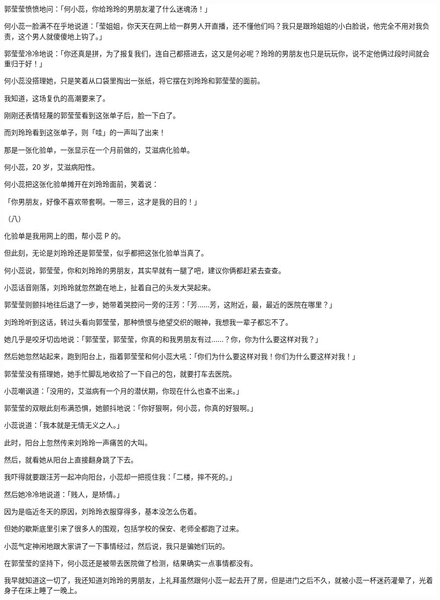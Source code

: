 郭莹莹愤愤地问：「何小蕊，你给玲玲的男朋友灌了什么迷魂汤！」

何小蕊一脸满不在乎地说道：「莹姐姐，你天天在网上给一群男人开直播，还不懂他们吗？我只是跟玲姐姐的小白脸说，他完全不用对我负责，这个男人就傻傻地上钩了。」

郭莹莹冷冷地说：「你还真是拼，为了报复我们，连自己都搭进去，这又是何必呢？玲玲的男朋友也只是玩玩你，说不定他俩过段时间就会重归于好！」

何小蕊没搭理她，只是笑着从口袋里掏出一张纸，将它摆在刘玲玲和郭莹莹的面前。

我知道，这场复仇的高潮要来了。

刚刚还表情轻蔑的郭莹莹看到这张单子后，脸一下白了。

而刘玲玲看到这张单子，则「哇」的一声叫了出来！

那是一张化验单，一张显示在一个月前做的，艾滋病化验单。

何小蕊，20 岁，艾滋病阳性。

何小蕊把这张化验单摊开在刘玲玲面前，笑着说：

「你男朋友，好像不喜欢带套啊。一带三，这才是我的目的！」

（八）

化验单是我用网上的图，帮小蕊 P 的。

但此刻，无论是刘玲玲还是郭莹莹，似乎都把这张化验单当真了。

何小蕊说，郭莹莹，你和刘玲玲的男朋友，其实早就有一腿了吧，建议你俩都赶紧去查查。

小蕊话音刚落，刘玲玲就忽然跪在地上，扯着自己的头发大哭起来。

郭莹莹则颤抖地往后退了一步，她带着哭腔问一旁的汪芳：「芳……芳，这附近，最，最近的医院在哪里？」

刘玲玲听到这话，转过头看向郭莹莹，那种愤恨与绝望交织的眼神，我想我一辈子都忘不了。

她几乎是咬牙切齿地说：「郭莹莹，郭莹莹，你真的和我男朋友有过……？你，你为什么要这样对我？」

然后她忽然站起来，跑到阳台上，指着郭莹莹和何小蕊大吼：「你们为什么要这样对我！你们为什么要这样对我！」

郭莹莹没有搭理她，她手忙脚乱地收拾了一下自己的包，就要打车去医院。

小蕊嘲讽道：「没用的，艾滋病有一个月的潜伏期，你现在什么也查不出来。」

郭莹莹的双眼此刻布满恐惧，她颤抖地说：「你好狠啊，何小蕊，你真的好狠啊。」

小蕊说道：「我本就是无情无义之人。」

此时，阳台上忽然传来刘玲玲一声痛苦的大叫。

然后，就看她从阳台上直接翻身跳了下去。

我吓得就要跟汪芳一起冲向阳台，小蕊却一把揽住我：「二楼，摔不死的。」

然后她冷冷地说道：「贱人，是矫情。」

因为是临近冬天的原因，刘玲玲衣服穿得多，基本没怎么伤着。

但她的歇斯底里引来了很多人的围观，包括学校的保安、老师全都跑了过来。

小蕊气定神闲地跟大家讲了一下事情经过，然后说，我只是骗她们玩的。

在郭莹莹的坚持下，何小蕊还是被带去医院做了检测，结果确实一点事情都没有。

我早就知道这一切了，我还知道刘玲玲的男朋友，上礼拜虽然跟何小蕊一起去开了房，但是进门之后不久，就被小蕊一杯迷药灌晕了，光着身子在床上睡了一晚上。
